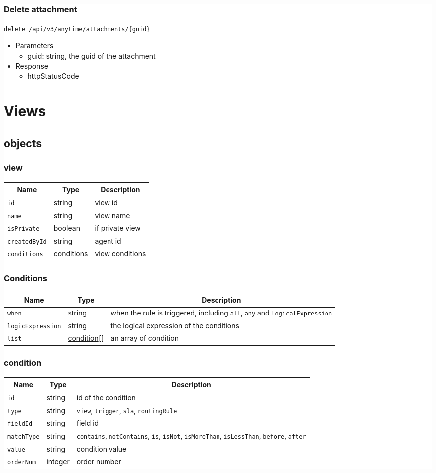 ### Delete attachment 
`delete /api/v3/anytime/attachments/{guid}` 
- Parameters 
    - guid: string, the guid of the attachment
- Response 
    - httpStatusCode


# Views 
## objects 
### view 
| Name | Type | Description | 
| - | - | - | 
| `id` | string | view id | 
| `name` | string | view name | 
| `isPrivate` | boolean | if private view| 
| `createdById` | string | agent id | 
| `conditions` | [conditions](#conditions) | view conditions | 

### Conditions 
  | Name | Type |Description |
  | - | - | - | 
  | `when` | string | when the rule is triggered, including `all`, `any` and `logicalExpression` |
  | `logicExpression` | string | the logical expression of the conditions |
  | `list` | [condition](#condition)[] | an array of condition |

### condition
| Name | Type | Description | 
| - | - | - | 
| `id` | string | id of the condition |
| `type` | string | `view`, `trigger`, `sla`, `routingRule` |
| `fieldId` | string | field id | 
| `matchType` | string | `contains`, `notContains`, `is`, `isNot`, `isMoreThan`, `isLessThan`, `before`, `after` | 
| `value` | string | condition value | 
| `orderNum` | integer | order number | 
